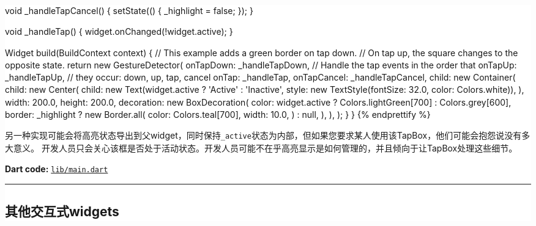   void _handleTapCancel() {
    setState(() {
      _highlight = false;
    });
  }

  void _handleTap() {
    widget.onChanged(!widget.active);
  }

  Widget build(BuildContext context) {
    // This example adds a green border on tap down.
    // On tap up, the square changes to the opposite state.
    return new GestureDetector(
      onTapDown: _handleTapDown, // Handle the tap events in the order that
      onTapUp: _handleTapUp, // they occur: down, up, tap, cancel
      onTap: _handleTap,
      onTapCancel: _handleTapCancel,
      child: new Container(
        child: new Center(
          child: new Text(widget.active ? 'Active' : 'Inactive',
              style: new TextStyle(fontSize: 32.0, color: Colors.white)),
        ),
        width: 200.0,
        height: 200.0,
        decoration: new BoxDecoration(
          color:
              widget.active ? Colors.lightGreen[700] : Colors.grey[600],
          border: _highlight
              ? new Border.all(
                  color: Colors.teal[700],
                  width: 10.0,
                )
              : null,
        ),
      ),
    );
  }
}
{% endprettify %}

另一种实现可能会将高亮状态导出到父widget，同时保持`_active`状态为内部，但如果您要求某人使用该TapBox，他们可能会抱怨说没有多大意义。
开发人员只会关心该框是否处于活动状态。开发人员可能不在乎高亮显示是如何管理的，并且倾向于让TapBox处理这些细节。

**Dart code:**
[`lib/main.dart`](https://raw.githubusercontent.com/flutter/website/master/_includes/code/layout/tapbox-c/main.dart)

<hr>

<a name="other-interactive-widgets"></a>
## 其他交互式widgets
